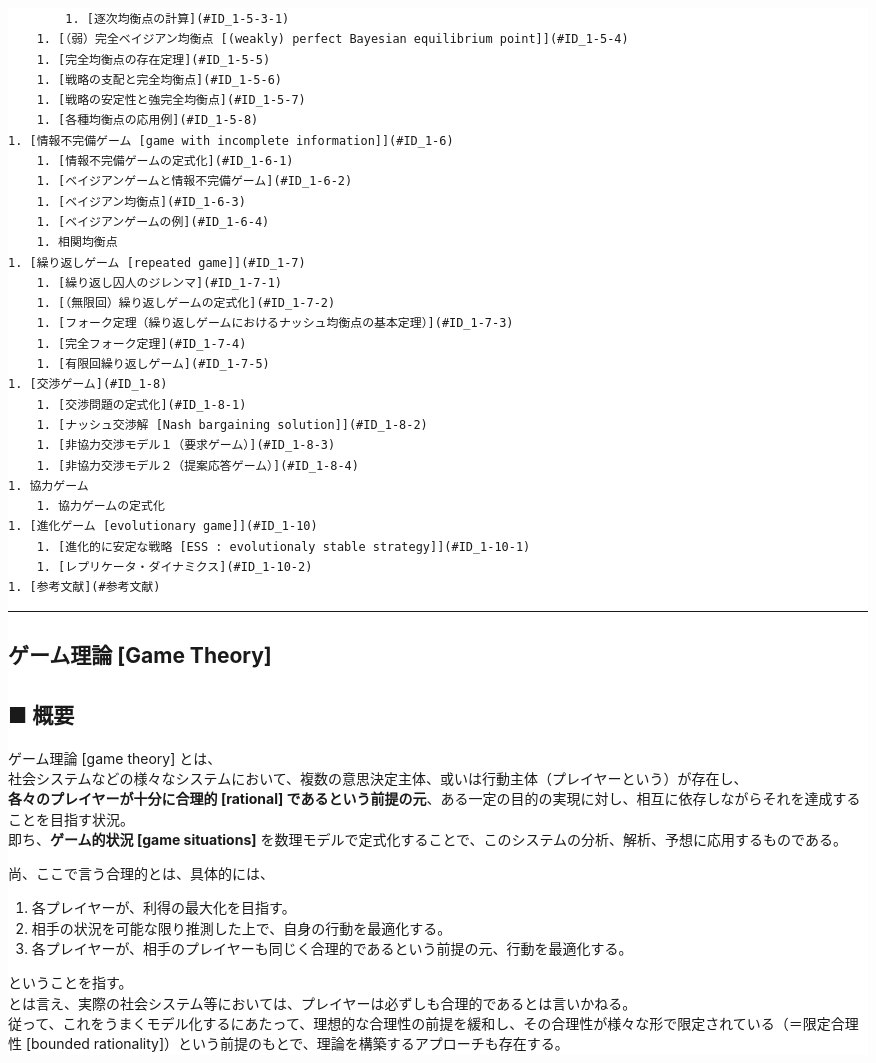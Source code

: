             1. [逐次均衡点の計算](#ID_1-5-3-1)
        1. [（弱）完全ベイジアン均衡点 [(weakly) perfect Bayesian equilibrium point]](#ID_1-5-4)
        1. [完全均衡点の存在定理](#ID_1-5-5)
        1. [戦略の支配と完全均衡点](#ID_1-5-6)
        1. [戦略の安定性と強完全均衡点](#ID_1-5-7)
        1. [各種均衡点の応用例](#ID_1-5-8)
    1. [情報不完備ゲーム [game with incomplete information]](#ID_1-6)
        1. [情報不完備ゲームの定式化](#ID_1-6-1)
        1. [ベイジアンゲームと情報不完備ゲーム](#ID_1-6-2)
        1. [ベイジアン均衡点](#ID_1-6-3)
        1. [ベイジアンゲームの例](#ID_1-6-4)
        1. 相関均衡点
    1. [繰り返しゲーム [repeated game]](#ID_1-7)
        1. [繰り返し囚人のジレンマ](#ID_1-7-1)
        1. [（無限回）繰り返しゲームの定式化](#ID_1-7-2)
        1. [フォーク定理（繰り返しゲームにおけるナッシュ均衡点の基本定理）](#ID_1-7-3)
        1. [完全フォーク定理](#ID_1-7-4)
        1. [有限回繰り返しゲーム](#ID_1-7-5)
    1. [交渉ゲーム](#ID_1-8)
        1. [交渉問題の定式化](#ID_1-8-1)
        1. [ナッシュ交渉解 [Nash bargaining solution]](#ID_1-8-2)
        1. [非協力交渉モデル１（要求ゲーム）](#ID_1-8-3)
        1. [非協力交渉モデル２（提案応答ゲーム）](#ID_1-8-4)
    1. 協力ゲーム
        1. 協力ゲームの定式化
    1. [進化ゲーム [evolutionary game]](#ID_1-10)
        1. [進化的に安定な戦略 [ESS : evolutionaly stable strategy]](#ID_1-10-1)
        1. [レプリケータ・ダイナミクス](#ID_1-10-2)
    1. [参考文献](#参考文献)

---

<a id="ID_1"></a>

## ゲーム理論 [Game Theory]

<a id="ID_1-1"></a>

## ■ 概要
ゲーム理論 [game theory] とは、<br>
社会システムなどの様々なシステムにおいて、複数の意思決定主体、或いは行動主体（プレイヤーという）が存在し、<br>
**各々のプレイヤーが十分に合理的 [rational] であるという前提の元**、ある一定の目的の実現に対し、相互に依存しながらそれを達成することを目指す状況。<br>
即ち、**ゲーム的状況 [game situations]** を数理モデルで定式化することで、このシステムの分析、解析、予想に応用するものである。

尚、ここで言う合理的とは、具体的には、<br>
1. 各プレイヤーが、利得の最大化を目指す。<br>
2. 相手の状況を可能な限り推測した上で、自身の行動を最適化する。<br>
3. 各プレイヤーが、相手のプレイヤーも同じく合理的であるという前提の元、行動を最適化する。<br>

ということを指す。<br>
とは言え、実際の社会システム等においては、プレイヤーは必ずしも合理的であるとは言いかねる。<br>
従って、これをうまくモデル化するにあたって、理想的な合理性の前提を緩和し、その合理性が様々な形で限定されている（＝限定合理性 [bounded rationality]）という前提のもとで、理論を構築するアプローチも存在する。
